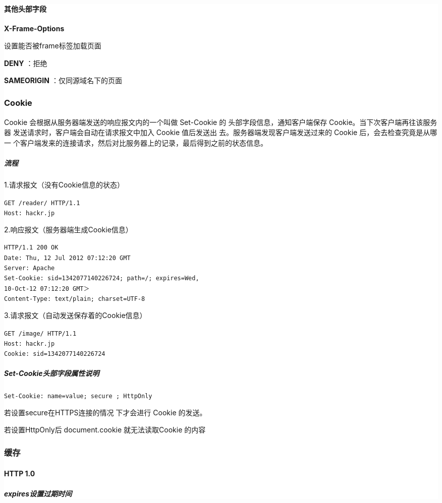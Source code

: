 #### 其他头部字段

**X-Frame-Options**

设置能否被frame标签加载页面

**DENY** ：拒绝

**SAMEORIGIN** ：仅同源域名下的页面

### Cookie

Cookie 会根据从服务器端发送的响应报文内的一个叫做 Set-Cookie 的 头部字段信息，通知客户端保存 Cookie。当下次客户端再往该服务器 发送请求时，客户端会自动在请求报文中加入 Cookie 值后发送出 去。服务器端发现客户端发送过来的 Cookie 后，会去检查究竟是从哪一 个客户端发来的连接请求，然后对比服务器上的记录，最后得到之前的状态信息。

##### 流程

1.请求报文（没有Cookie信息的状态）

   ```
GET /reader/ HTTP/1.1
Host: hackr.jp
   ```

2.响应报文（服务器端生成Cookie信息）

```
HTTP/1.1 200 OK 
Date: Thu, 12 Jul 2012 07:12:20 GMT 
Server: Apache
Set-Cookie: sid=1342077140226724; path=/; expires=Wed, 
10-Oct-12 07:12:20 GMT＞ 
Content-Type: text/plain; charset=UTF-8 
```

3.请求报文（自动发送保存着的Cookie信息）

```
GET /image/ HTTP/1.1 
Host: hackr.jp 
Cookie: sid=1342077140226724 
```

##### Set-Cookie头部字段属性说明

```
Set-Cookie: name=value; secure ; HttpOnly 
```

若设置secure在HTTPS连接的情况 下才会进行 Cookie 的发送。

若设置HttpOnly后 document.cookie 就无法读取Cookie 的内容

### 缓存

#### HTTP 1.0

##### expires设置过期时间
